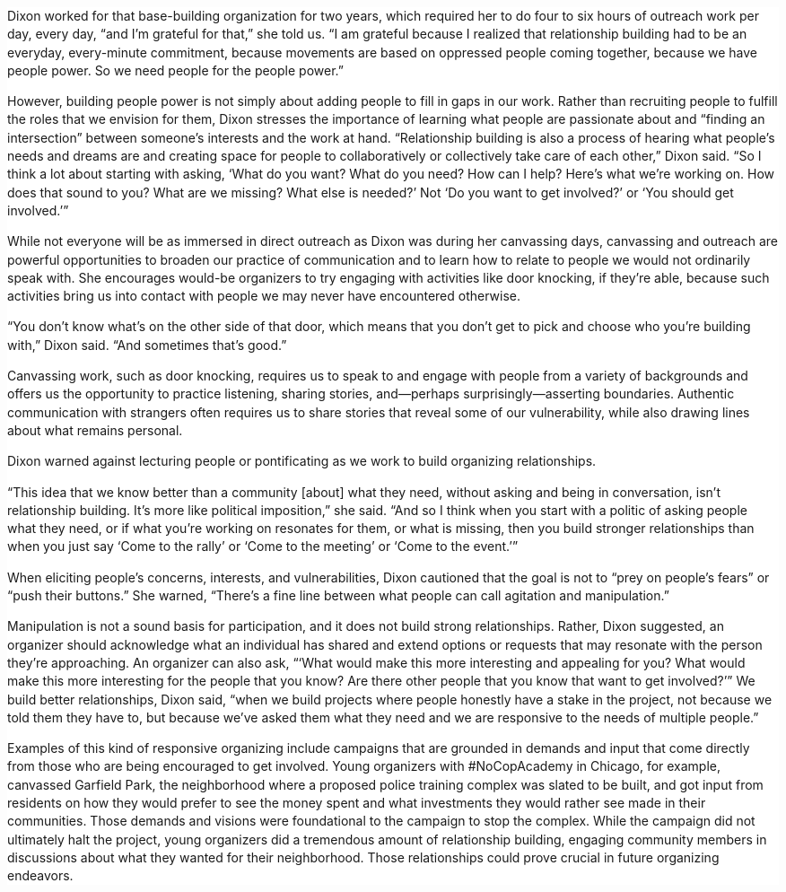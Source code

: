 Dixon worked for that base-building organization for two years, which required her to do four to six hours of outreach work per day, every day, “and I’m grateful for that,” she told us. “I am grateful because I realized that relationship building had to be an everyday, every-minute commitment, because movements are based on oppressed people coming together, because we have people power. So we need people for the people power.”

However, building people power is not simply about adding people to fill in gaps in our work. Rather than recruiting people to fulfill the roles that we envision for them, Dixon stresses the importance of learning what people are passionate about and “finding an intersection” between someone’s interests and the work at hand. “Relationship building is also a process of hearing what people’s needs and dreams are and creating space for people to collaboratively or collectively take care of each other,” Dixon said. “So I think a lot about starting with asking, ‘What do you want? What do you need? How can I help? Here’s what we’re working on. How does that sound to you? What are we missing? What else is needed?’ Not ‘Do you want to get involved?’ or ‘You should get involved.’”

While not everyone will be as immersed in direct outreach as Dixon was during her canvassing days, canvassing and outreach are powerful opportunities to broaden our practice of communication and to learn how to relate to people we would not ordinarily speak with. She encourages would-be organizers to try engaging with activities like door knocking, if they’re able, because such activities bring us into contact with people we may never have encountered otherwise.

“You don’t know what’s on the other side of that door, which means that you don’t get to pick and choose who you’re building with,” Dixon said. “And sometimes that’s good.”

Canvassing work, such as door knocking, requires us to speak to and engage with people from a variety of backgrounds and offers us the opportunity to practice listening, sharing stories, and—perhaps surprisingly—asserting boundaries. Authentic communication with strangers often requires us to share stories that reveal some of our vulnerability, while also drawing lines about what remains personal.

Dixon warned against lecturing people or pontificating as we work to build organizing relationships.

“This idea that we know better than a community [about] what they need, without asking and being in conversation, isn’t relationship building. It’s more like political imposition,” she said. “And so I think when you start with a politic of asking people what they need, or if what you’re working on resonates for them, or what is missing, then you build stronger relationships than when you just say ‘Come to the rally’ or ‘Come to the meeting’ or ‘Come to the event.’”

When eliciting people’s concerns, interests, and vulnerabilities, Dixon cautioned that the goal is not to “prey on people’s fears” or “push their buttons.” She warned, “There’s a fine line between what people can call agitation and manipulation.”

Manipulation is not a sound basis for participation, and it does not build strong relationships. Rather, Dixon suggested, an organizer should acknowledge what an individual has shared and extend options or requests that may resonate with the person they’re approaching. An organizer can also ask, “‘What would make this more interesting and appealing for you? What would make this more interesting for the people that you know? Are there other people that you know that want to get involved?’” We build better relationships, Dixon said, “when we build projects where people honestly have a stake in the project, not because we told them they have to, but because we’ve asked them what they need and we are responsive to the needs of multiple people.”

Examples of this kind of responsive organizing include campaigns that are grounded in demands and input that come directly from those who are being encouraged to get involved. Young organizers with #NoCopAcademy in Chicago, for example, canvassed Garfield Park, the neighborhood where a proposed police training complex was slated to be built, and got input from residents on how they would prefer to see the money spent and what investments they would rather see made in their communities. Those demands and visions were foundational to the campaign to stop the complex. While the campaign did not ultimately halt the project, young organizers did a tremendous amount of relationship building, engaging community members in discussions about what they wanted for their neighborhood. Those relationships could prove crucial in future organizing endeavors.
